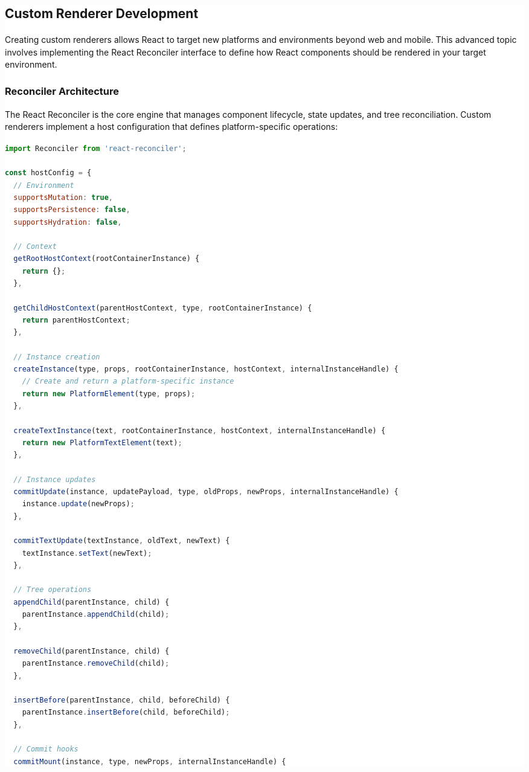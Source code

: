 ## Custom Renderer Development

Creating custom renderers allows React to target new platforms and environments beyond web and mobile. This advanced topic involves implementing the React Reconciler interface to define how React components should be rendered in your target environment.

### Reconciler Architecture

The React Reconciler is the core engine that manages component lifecycle, state updates, and tree reconciliation. Custom renderers implement a host configuration that defines platform-specific operations:

```javascript
import Reconciler from 'react-reconciler';

const hostConfig = {
  // Environment
  supportsMutation: true,
  supportsPersistence: false,
  supportsHydration: false,
  
  // Context
  getRootHostContext(rootContainerInstance) {
    return {};
  },
  
  getChildHostContext(parentHostContext, type, rootContainerInstance) {
    return parentHostContext;
  },
  
  // Instance creation
  createInstance(type, props, rootContainerInstance, hostContext, internalInstanceHandle) {
    // Create and return a platform-specific instance
    return new PlatformElement(type, props);
  },
  
  createTextInstance(text, rootContainerInstance, hostContext, internalInstanceHandle) {
    return new PlatformTextElement(text);
  },
  
  // Instance updates
  commitUpdate(instance, updatePayload, type, oldProps, newProps, internalInstanceHandle) {
    instance.update(newProps);
  },
  
  commitTextUpdate(textInstance, oldText, newText) {
    textInstance.setText(newText);
  },
  
  // Tree operations
  appendChild(parentInstance, child) {
    parentInstance.appendChild(child);
  },
  
  removeChild(parentInstance, child) {
    parentInstance.removeChild(child);
  },
  
  insertBefore(parentInstance, child, beforeChild) {
    parentInstance.insertBefore(child, beforeChild);
  },
  
  // Commit hooks
  commitMount(instance, type, newProps, internalInstanceHandle) {
```